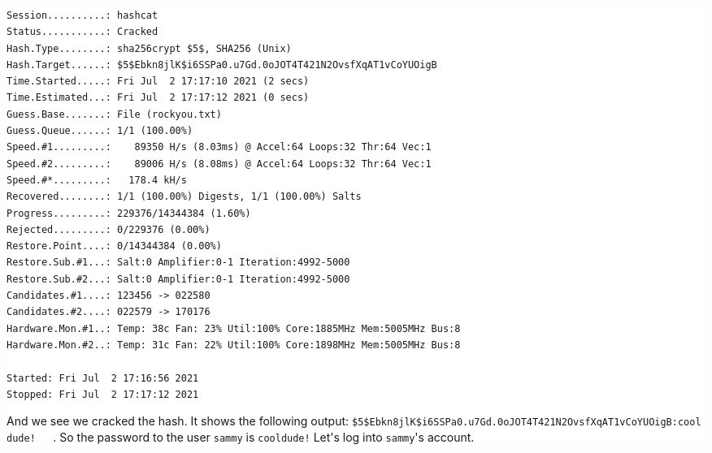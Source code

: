 ```
Session..........: hashcat                                                                                                                                                                                                                  
Status...........: Cracked                                                                                                                                                                                                                  
Hash.Type........: sha256crypt $5$, SHA256 (Unix)                                                                     
Hash.Target......: $5$Ebkn8jlK$i6SSPa0.u7Gd.0oJOT4T421N2OvsfXqAT1vCoYUOigB                                     
Time.Started.....: Fri Jul  2 17:17:10 2021 (2 secs)                                                                  
Time.Estimated...: Fri Jul  2 17:17:12 2021 (0 secs)                                                                  
Guess.Base.......: File (rockyou.txt)                                                                                 
Guess.Queue......: 1/1 (100.00%)                                                                                      
Speed.#1.........:    89350 H/s (8.03ms) @ Accel:64 Loops:32 Thr:64 Vec:1                                             
Speed.#2.........:    89006 H/s (8.08ms) @ Accel:64 Loops:32 Thr:64 Vec:1                                                                                                                                                                   
Speed.#*.........:   178.4 kH/s                                                                                                                                                                                                             
Recovered........: 1/1 (100.00%) Digests, 1/1 (100.00%) Salts                                                         
Progress.........: 229376/14344384 (1.60%)                 
Rejected.........: 0/229376 (0.00%)                       
Restore.Point....: 0/14344384 (0.00%)                                                                                 
Restore.Sub.#1...: Salt:0 Amplifier:0-1 Iteration:4992-5000                 
Restore.Sub.#2...: Salt:0 Amplifier:0-1 Iteration:4992-5000                                                           
Candidates.#1....: 123456 -> 022580                                                                                   
Candidates.#2....: 022579 -> 170176                                                                                   
Hardware.Mon.#1..: Temp: 38c Fan: 23% Util:100% Core:1885MHz Mem:5005MHz Bus:8                                        
Hardware.Mon.#2..: Temp: 31c Fan: 22% Util:100% Core:1898MHz Mem:5005MHz Bus:8                                        
                                                                                                                      
Started: Fri Jul  2 17:16:56 2021                                                                                     
Stopped: Fri Jul  2 17:17:12 2021
```

And we see we cracked the hash. It shows the following output: `$5$Ebkn8jlK$i6SSPa0.u7Gd.0oJOT4T421N2OvsfXqAT1vCoYUOigB:cooldude!   `. So the password to the user `sammy` is `cooldude!` Let's log into `sammy`'s account.
